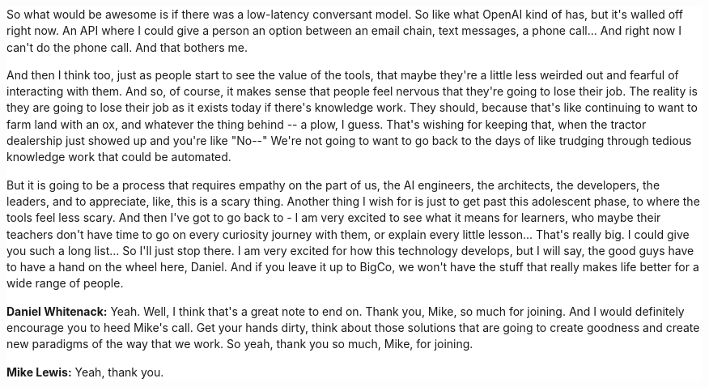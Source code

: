 So what would be awesome is if there was a low-latency conversant model. So like what OpenAI kind of has, but it's walled off right now. An API where I could give a person an option between an email chain, text messages, a phone call... And right now I can't do the phone call. And that bothers me.

And then I think too, just as people start to see the value of the tools, that maybe they're a little less weirded out and fearful of interacting with them. And so, of course, it makes sense that people feel nervous that they're going to lose their job. The reality is they are going to lose their job as it exists today if there's knowledge work. They should, because that's like continuing to want to farm land with an ox, and whatever the thing behind -- a plow, I guess. That's wishing for keeping that, when the tractor dealership just showed up and you're like "No--" We're not going to want to go back to the days of like trudging through tedious knowledge work that could be automated.

But it is going to be a process that requires empathy on the part of us, the AI engineers, the architects, the developers, the leaders, and to appreciate, like, this is a scary thing. Another thing I wish for is just to get past this adolescent phase, to where the tools feel less scary. And then I've got to go back to - I am very excited to see what it means for learners, who maybe their teachers don't have time to go on every curiosity journey with them, or explain every little lesson... That's really big. I could give you such a long list... So I'll just stop there. I am very excited for how this technology develops, but I will say, the good guys have to have a hand on the wheel here, Daniel. And if you leave it up to BigCo, we won't have the stuff that really makes life better for a wide range of people.

**Daniel Whitenack:** Yeah. Well, I think that's a great note to end on. Thank you, Mike, so much for joining. And I would definitely encourage you to heed Mike's call. Get your hands dirty, think about those solutions that are going to create goodness and create new paradigms of the way that we work. So yeah, thank you so much, Mike, for joining.

**Mike Lewis:** Yeah, thank you.
